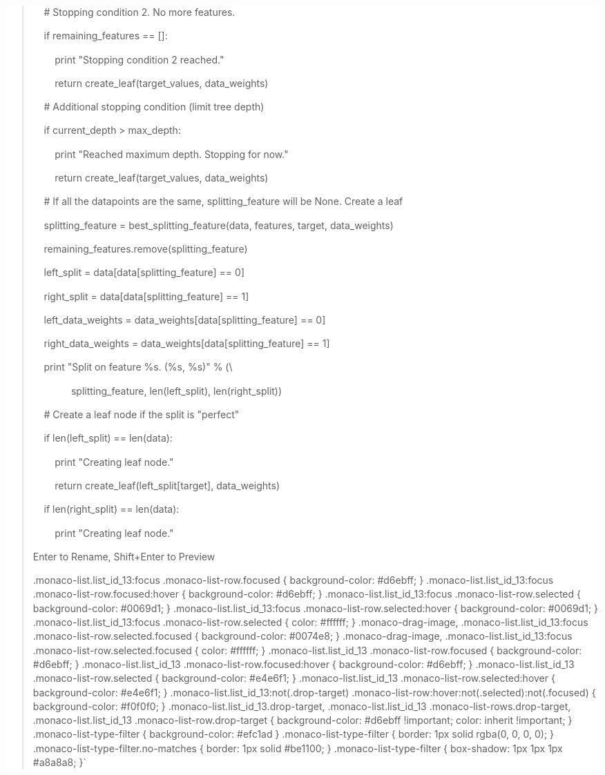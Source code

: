 >     # Stopping condition 2. No more features.
> 
>     if remaining_features == []:
> 
>         print "Stopping condition 2 reached."                
> 
>         return create_leaf(target_values, data_weights)    
> 
>     # Additional stopping condition (limit tree depth)
> 
>     if current_depth > max_depth:
> 
>         print "Reached maximum depth. Stopping for now."
> 
>         return create_leaf(target_values, data_weights)
> 
>     # If all the datapoints are the same, splitting_feature will be None. Create a leaf
> 
>     splitting_feature = best_splitting_feature(data, features, target, data_weights)
> 
>     remaining_features.remove(splitting_feature)
> 
>     left_split = data[data[splitting_feature] == 0]
> 
>     right_split = data[data[splitting_feature] == 1]
> 
>     left_data_weights = data_weights[data[splitting_feature] == 0]
> 
>     right_data_weights = data_weights[data[splitting_feature] == 1]
> 
>     print "Split on feature %s. (%s, %s)" % (\
> 
>               splitting_feature, len(left_split), len(right_split))
> 
>     # Create a leaf node if the split is "perfect"
> 
>     if len(left_split) == len(data):
> 
>         print "Creating leaf node."
> 
>         return create_leaf(left_split[target], data_weights)
> 
>     if len(right_split) == len(data):
> 
>         print "Creating leaf node."
> 
> Enter to Rename, Shift+Enter to Preview
> 
> .monaco-list.list_id_13:focus .monaco-list-row.focused { background-color: #d6ebff; } .monaco-list.list_id_13:focus .monaco-list-row.focused:hover { background-color: #d6ebff; } .monaco-list.list_id_13:focus .monaco-list-row.selected { background-color: #0069d1; } .monaco-list.list_id_13:focus .monaco-list-row.selected:hover { background-color: #0069d1; } .monaco-list.list_id_13:focus .monaco-list-row.selected { color: #ffffff; } .monaco-drag-image, .monaco-list.list_id_13:focus .monaco-list-row.selected.focused { background-color: #0074e8; } .monaco-drag-image, .monaco-list.list_id_13:focus .monaco-list-row.selected.focused { color: #ffffff; } .monaco-list.list_id_13 .monaco-list-row.focused { background-color: #d6ebff; } .monaco-list.list_id_13 .monaco-list-row.focused:hover { background-color: #d6ebff; } .monaco-list.list_id_13 .monaco-list-row.selected { background-color: #e4e6f1; } .monaco-list.list_id_13 .monaco-list-row.selected:hover { background-color: #e4e6f1; } .monaco-list.list_id_13:not(.drop-target) .monaco-list-row:hover:not(.selected):not(.focused) { background-color: #f0f0f0; } .monaco-list.list_id_13.drop-target, .monaco-list.list_id_13 .monaco-list-rows.drop-target, .monaco-list.list_id_13 .monaco-list-row.drop-target { background-color: #d6ebff !important; color: inherit !important; } .monaco-list-type-filter { background-color: #efc1ad } .monaco-list-type-filter { border: 1px solid rgba(0, 0, 0, 0); } .monaco-list-type-filter.no-matches { border: 1px solid #be1100; } .monaco-list-type-filter { box-shadow: 1px 1px 1px #a8a8a8; }` 
